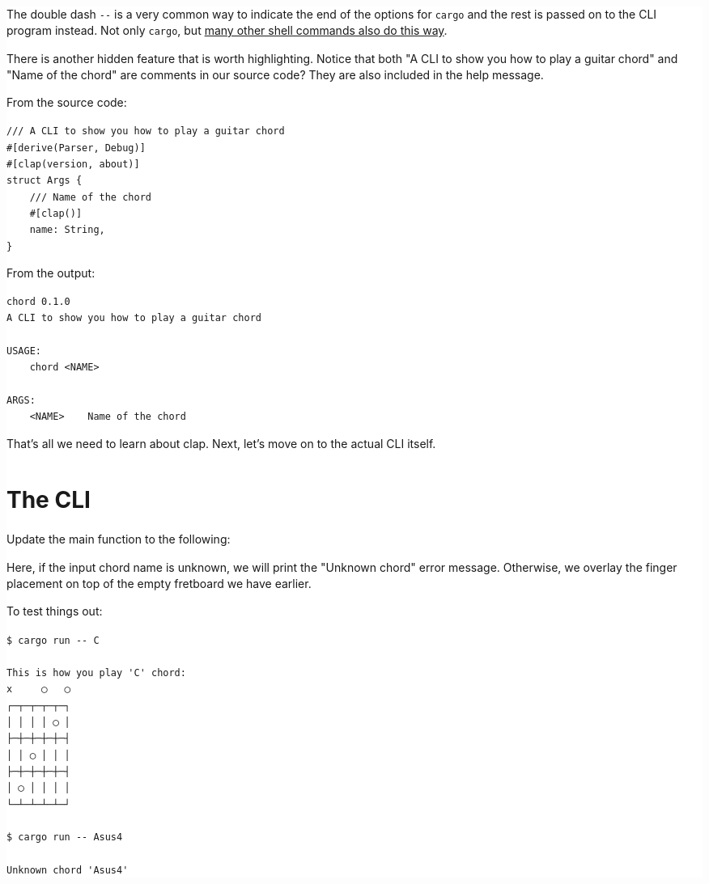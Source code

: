 The double dash `--` is a very common way to indicate the end of the options for `cargo` and the rest is passed on to the CLI program instead. Not only `cargo`, but [many other shell commands also do this way](https://unix.stackexchange.com/questions/11376/what-does-double-dash-mean).

There
 is another hidden feature that is worth highlighting. Notice that both 
"A CLI to show you how to play a guitar chord" and "Name of the chord" 
are comments in our source code? They are also included in the help 
message.


From the source code:

```
/// A CLI to show you how to play a guitar chord
#[derive(Parser, Debug)]
#[clap(version, about)]
struct Args {
    /// Name of the chord
    #[clap()]
    name: String,
}
```

From the output:

```
chord 0.1.0
A CLI to show you how to play a guitar chord

USAGE:
    chord <NAME>

ARGS:
    <NAME>    Name of the chord
```

That’s all we need to learn about clap. Next, let’s move on to the actual CLI itself.

# The CLI

Update the main function to the following:

<script src="https://gist.github.com/yzhong52/128efcf352fd4d7921d3cd7f78d23644.js?file=main_with_finger_overlay.rs"></script> 

Here,
 if the input chord name is unknown, we will print the "Unknown chord" 
error message. Otherwise, we overlay the finger placement on top of the 
empty fretboard we have earlier.

To test things out:

```
$ cargo run -- C

This is how you play 'C' chord:
x     ◯   ◯
┌─┬─┬─┬─┬─┐
│ │ │ │ ◯ │
├─┼─┼─┼─┼─┤
│ │ ◯ │ │ │
├─┼─┼─┼─┼─┤
│ ◯ │ │ │ │
└─┴─┴─┴─┴─┘

$ cargo run -- Asus4

Unknown chord 'Asus4'
```